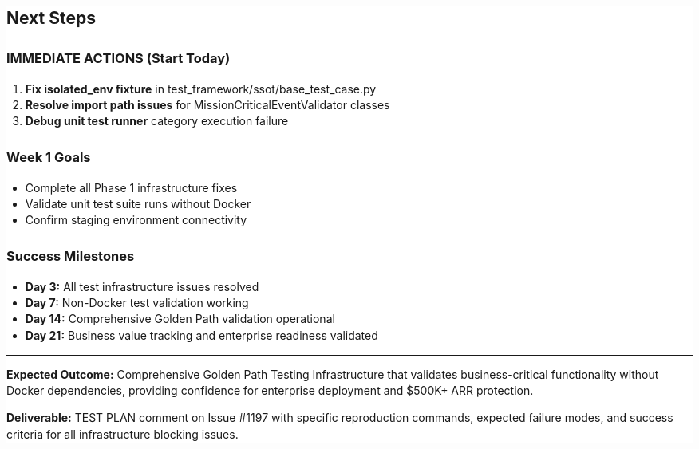 ## Next Steps

### **IMMEDIATE ACTIONS** (Start Today)
1. **Fix isolated_env fixture** in test_framework/ssot/base_test_case.py
2. **Resolve import path issues** for MissionCriticalEventValidator classes
3. **Debug unit test runner** category execution failure

### **Week 1 Goals**
- Complete all Phase 1 infrastructure fixes
- Validate unit test suite runs without Docker
- Confirm staging environment connectivity

### **Success Milestones**
- **Day 3:** All test infrastructure issues resolved
- **Day 7:** Non-Docker test validation working 
- **Day 14:** Comprehensive Golden Path validation operational
- **Day 21:** Business value tracking and enterprise readiness validated

---

**Expected Outcome:** Comprehensive Golden Path Testing Infrastructure that validates business-critical functionality without Docker dependencies, providing confidence for enterprise deployment and $500K+ ARR protection.

**Deliverable:** TEST PLAN comment on Issue #1197 with specific reproduction commands, expected failure modes, and success criteria for all infrastructure blocking issues.